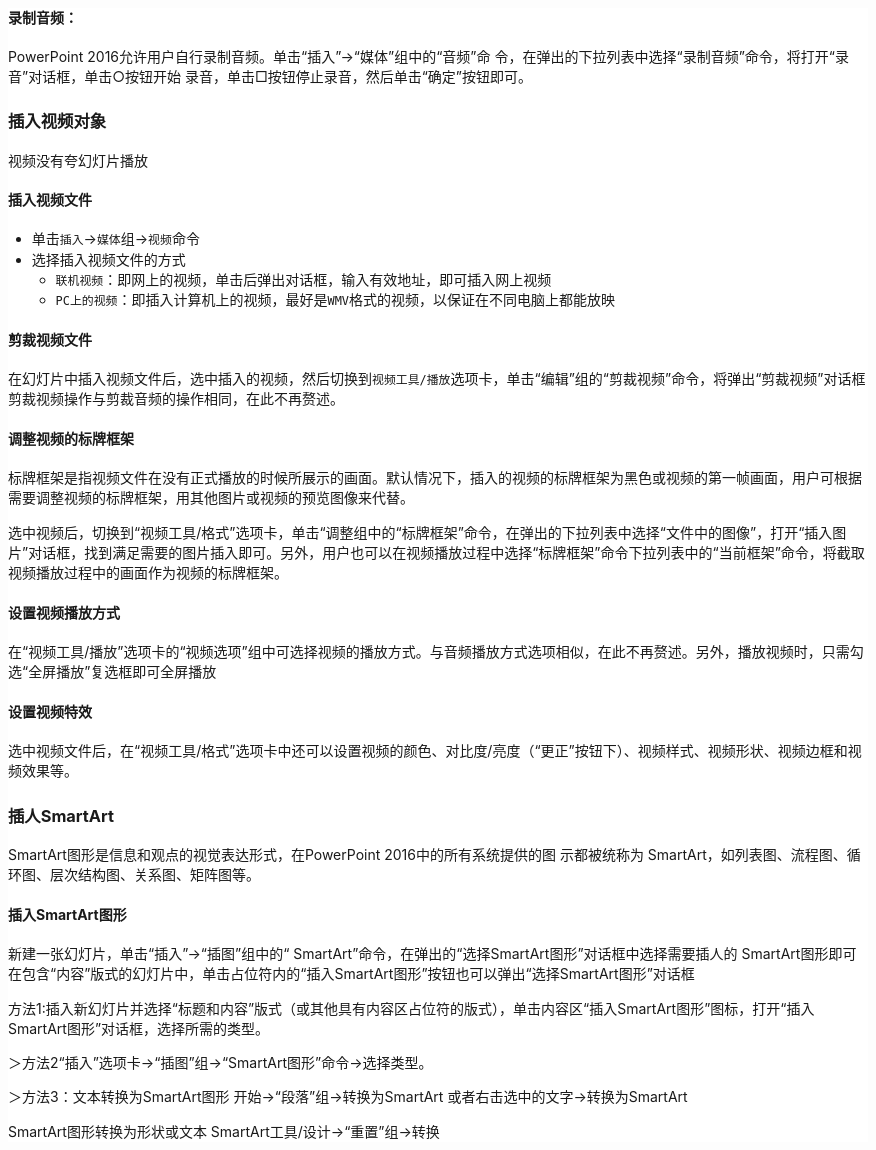#### 录制音频：
PowerPoint 2016允许用户自行录制音频。单击“插入”→“媒体”组中的“音频”命
令，在弹出的下拉列表中选择“录制音频”命令，将打开“录音”对话框，单击○按钮开始
录音，单击□按钮停止录音，然后单击“确定”按钮即可。
### 插入视频对象

视频没有夸幻灯片播放

#### 插入视频文件

- 单击`插入`->`媒体`组->`视频`命令
- 选择插入视频文件的方式
	- `联机视频`：即网上的视频，单击后弹出对话框，输入有效地址，即可插入网上视频
	- `PC上的视频`：即插入计算机上的视频，最好是`WMV`格式的视频，以保证在不同电脑上都能放映

#### 剪裁视频文件

在幻灯片中插入视频文件后，选中插入的视频，然后切换到`视频工具/播放`选项卡，单击“编辑”组的“剪裁视频”命令，将弹出“剪裁视频”对话框
剪裁视频操作与剪裁音频的操作相同，在此不再赘述。

#### 调整视频的标牌框架

标牌框架是指视频文件在没有正式播放的时候所展示的画面。默认情况下，插入的视频的标牌框架为黑色或视频的第一帧画面，用户可根据需要调整视频的标牌框架，用其他图片或视频的预览图像来代替。

选中视频后，切换到“视频工具/格式”选项卡，单击“调整组中的“标牌框架”命令，在弹出的下拉列表中选择“文件中的图像”，打开“插入图片”对话框，找到满足需要的图片插入即可。另外，用户也可以在视频播放过程中选择“标牌框架”命令下拉列表中的“当前框架”命令，将截取视频播放过程中的画面作为视频的标牌框架。

#### 设置视频播放方式

在“视频工具/播放”选项卡的“视频选项”组中可选择视频的播放方式。与音频播放方式选项相似，在此不再赘述。另外，播放视频时，只需勾选“全屏播放”复选框即可全屏播放

#### 设置视频特效

选中视频文件后，在“视频工具/格式”选项卡中还可以设置视频的颜色、对比度/亮度（“更正”按钮下）、视频样式、视频形状、视频边框和视频效果等。

### 插人SmartArt

SmartArt图形是信息和观点的视觉表达形式，在PowerPoint 2016中的所有系统提供的图
示都被统称为 SmartArt，如列表图、流程图、循环图、层次结构图、关系图、矩阵图等。

#### 插入SmartArt图形

新建一张幻灯片，单击“插入”→“插图”组中的“ SmartArt”命令，在弹出的“选择SmartArt图形”对话框中选择需要插人的 SmartArt图形即可在包含“内容”版式的幻灯片中，单击占位符内的“插入SmartArt图形”按钮也可以弹出“选择SmartArt图形”对话框

方法1:插入新幻灯片并选择“标题和内容”版式（或其他具有内容区占位符的版式），单击内容区“插入SmartArt图形”图标，打开“插入
SmartArt图形”对话框，选择所需的类型。

＞方法2“插入”选项卡→“插图”组→“SmartArt图形”命令→选择类型。

＞方法3：文本转换为SmartArt图形
开始→“段落”组→转换为SmartArt
或者右击选中的文字→转换为SmartArt

SmartArt图形转换为形状或文本
SmartArt工具/设计→“重置”组→转换
